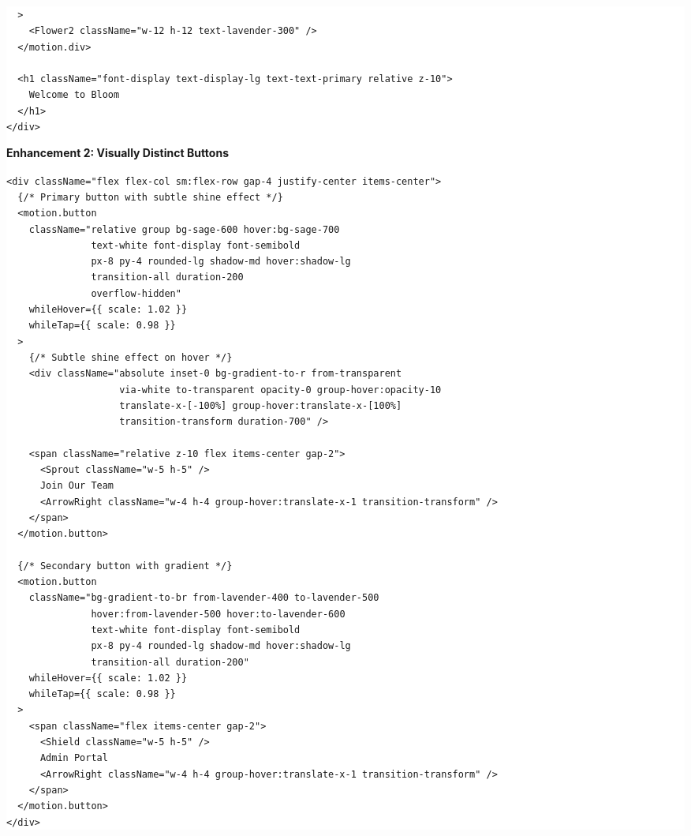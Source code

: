 ```tsx
  >
    <Flower2 className="w-12 h-12 text-lavender-300" />
  </motion.div>
  
  <h1 className="font-display text-display-lg text-text-primary relative z-10">
    Welcome to Bloom
  </h1>
</div>
```

**Enhancement 2: Visually Distinct Buttons**

```tsx
<div className="flex flex-col sm:flex-row gap-4 justify-center items-center">
  {/* Primary button with subtle shine effect */}
  <motion.button 
    className="relative group bg-sage-600 hover:bg-sage-700 
               text-white font-display font-semibold 
               px-8 py-4 rounded-lg shadow-md hover:shadow-lg 
               transition-all duration-200
               overflow-hidden"
    whileHover={{ scale: 1.02 }}
    whileTap={{ scale: 0.98 }}
  >
    {/* Subtle shine effect on hover */}
    <div className="absolute inset-0 bg-gradient-to-r from-transparent 
                    via-white to-transparent opacity-0 group-hover:opacity-10 
                    translate-x-[-100%] group-hover:translate-x-[100%] 
                    transition-transform duration-700" />
    
    <span className="relative z-10 flex items-center gap-2">
      <Sprout className="w-5 h-5" />
      Join Our Team
      <ArrowRight className="w-4 h-4 group-hover:translate-x-1 transition-transform" />
    </span>
  </motion.button>
  
  {/* Secondary button with gradient */}
  <motion.button 
    className="bg-gradient-to-br from-lavender-400 to-lavender-500 
               hover:from-lavender-500 hover:to-lavender-600
               text-white font-display font-semibold 
               px-8 py-4 rounded-lg shadow-md hover:shadow-lg 
               transition-all duration-200"
    whileHover={{ scale: 1.02 }}
    whileTap={{ scale: 0.98 }}
  >
    <span className="flex items-center gap-2">
      <Shield className="w-5 h-5" />
      Admin Portal
      <ArrowRight className="w-4 h-4 group-hover:translate-x-1 transition-transform" />
    </span>
  </motion.button>
</div>
```
